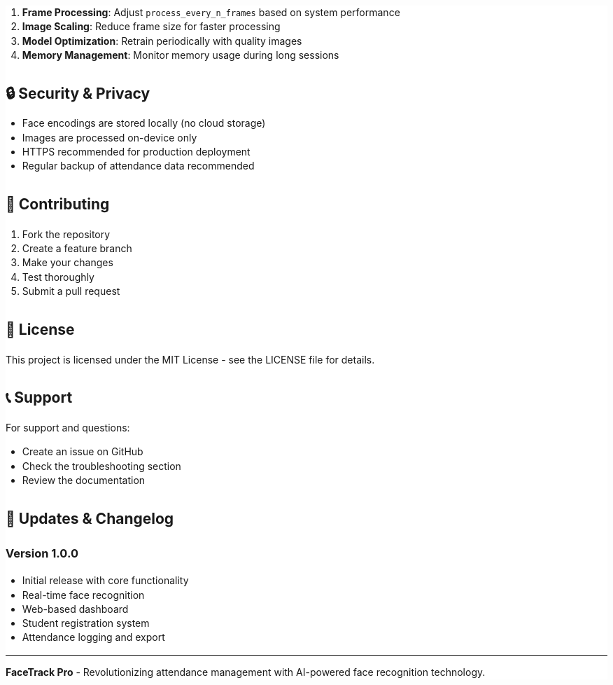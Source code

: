 1. **Frame Processing**: Adjust `process_every_n_frames` based on system performance
2. **Image Scaling**: Reduce frame size for faster processing
3. **Model Optimization**: Retrain periodically with quality images
4. **Memory Management**: Monitor memory usage during long sessions

## 🔒 Security & Privacy

- Face encodings are stored locally (no cloud storage)
- Images are processed on-device only
- HTTPS recommended for production deployment
- Regular backup of attendance data recommended

## 🤝 Contributing

1. Fork the repository
2. Create a feature branch
3. Make your changes
4. Test thoroughly
5. Submit a pull request

## 📄 License

This project is licensed under the MIT License - see the LICENSE file for details.

## 📞 Support

For support and questions:
- Create an issue on GitHub
- Check the troubleshooting section
- Review the documentation

## 🔄 Updates & Changelog

### Version 1.0.0
- Initial release with core functionality
- Real-time face recognition
- Web-based dashboard
- Student registration system
- Attendance logging and export

---

**FaceTrack Pro** - Revolutionizing attendance management with AI-powered face recognition technology.